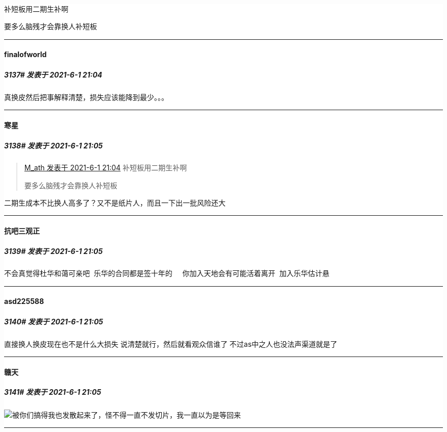 
补短板用二期生补啊

要多么脑残才会靠换人补短板


*****

####  finalofworld  
##### 3137#       发表于 2021-6-1 21:04


真换皮然后把事解释清楚，损失应该能降到最少。。。


*****

####  寒星  
##### 3138#       发表于 2021-6-1 21:05


<blockquote><a href="httphttps://bbs.saraba1st.com/2b/forum.php?mod=redirect&amp;goto=findpost&amp;pid=51443611&amp;ptid=2006218" target="_blank">M_ath 发表于 2021-6-1 21:04</a>
补短板用二期生补啊

要多么脑残才会靠换人补短板</blockquote>
二期生成本不比换人高多了？又不是纸片人，而且一下出一批风险还大


*****

####  抗吧三观正  
##### 3139#       发表于 2021-6-1 21:05


不会真觉得杜华和蔼可亲吧  乐华的合同都是签十年的     你加入天地会有可能活着离开  加入乐华估计悬


*****

####  asd225588  
##### 3140#       发表于 2021-6-1 21:05


直接换人换皮现在也不是什么大损失
说清楚就行，然后就看观众信谁了
不过as中之人也没法声渠道就是了


*****

####  赣天  
##### 3141#       发表于 2021-6-1 21:05


<img src="https://static.saraba1st.com/image/smiley/face2017/169.gif" referrerpolicy="no-referrer">被你们搞得我也发散起来了，怪不得一直不发切片，我一直以为是等回来


*****
